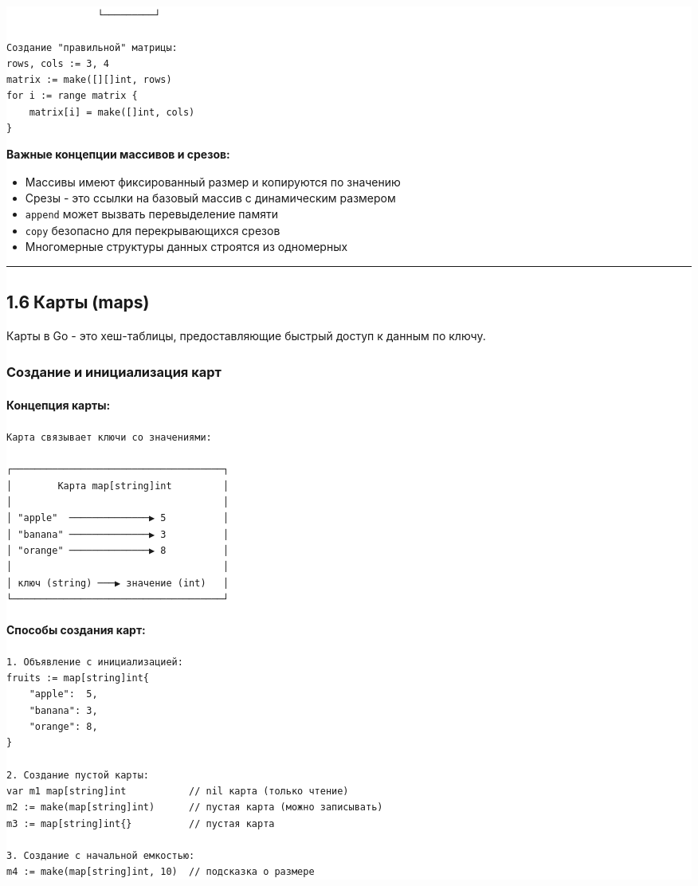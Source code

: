 ```
                └─────────┘

Создание "правильной" матрицы:
rows, cols := 3, 4
matrix := make([][]int, rows)
for i := range matrix {
    matrix[i] = make([]int, cols)
}
```

**Важные концепции массивов и срезов:**
- Массивы имеют фиксированный размер и копируются по значению
- Срезы - это ссылки на базовый массив с динамическим размером
- `append` может вызвать перевыделение памяти
- `copy` безопасно для перекрывающихся срезов
- Многомерные структуры данных строятся из одномерных

---

## 1.6 Карты (maps)

Карты в Go - это хеш-таблицы, предоставляющие быстрый доступ к данным по ключу.

### Создание и инициализация карт

#### Концепция карты:

```
Карта связывает ключи со значениями:

┌─────────────────────────────────────┐
│        Карта map[string]int         │
│                                     │
│ "apple"  ──────────────▶ 5          │
│ "banana" ──────────────▶ 3          │
│ "orange" ──────────────▶ 8          │
│                                     │
│ ключ (string) ───▶ значение (int)   │
└─────────────────────────────────────┘
```

#### Способы создания карт:

```
1. Объявление с инициализацией:
fruits := map[string]int{
    "apple":  5,
    "banana": 3,
    "orange": 8,
}

2. Создание пустой карты:
var m1 map[string]int           // nil карта (только чтение)
m2 := make(map[string]int)      // пустая карта (можно записывать)
m3 := map[string]int{}          // пустая карта

3. Создание с начальной емкостью:
m4 := make(map[string]int, 10)  // подсказка о размере
```

